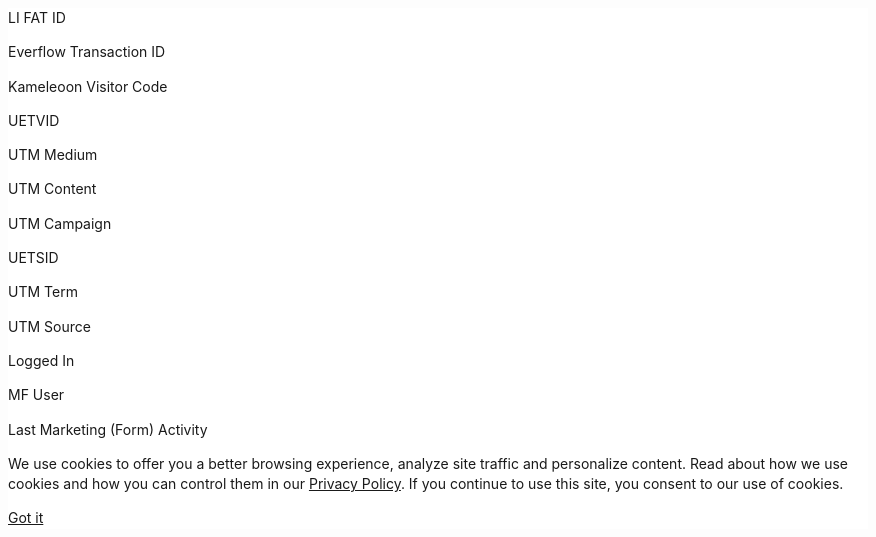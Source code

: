 LI FAT ID

Everflow Transaction ID

Kameleoon Visitor Code

UETVID

UTM Medium

UTM Content

UTM Campaign

UETSID

UTM Term

UTM Source

Logged In

MF User

Last Marketing (Form) Activity

We use cookies to offer you a better browsing experience, analyze site traffic and personalize content. Read about how we use cookies and how you can control them in our [Privacy Policy](https://wpengine.com/legal/privacy/). If you continue to use this site, you consent to our use of cookies.

[Got it](https://www.advancedcustomfields.com/resources/gallery/#)